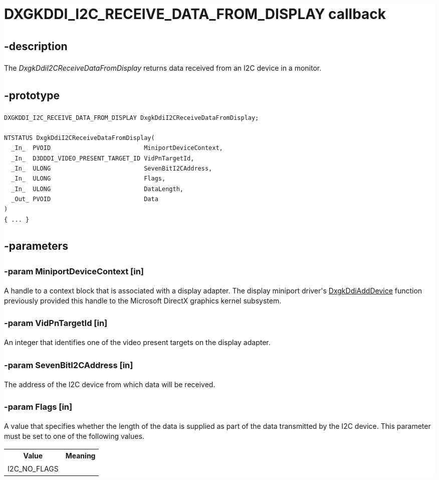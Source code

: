 # DXGKDDI_I2C_RECEIVE_DATA_FROM_DISPLAY callback


## -description


The <i>DxgkDdiI2CReceiveDataFromDisplay</i> returns data received from an I2C device in a monitor.


## -prototype


````
DXGKDDI_I2C_RECEIVE_DATA_FROM_DISPLAY DxgkDdiI2CReceiveDataFromDisplay;

NTSTATUS DxgkDdiI2CReceiveDataFromDisplay(
  _In_  PVOID                          MiniportDeviceContext,
  _In_  D3DDDI_VIDEO_PRESENT_TARGET_ID VidPnTargetId,
  _In_  ULONG                          SevenBitI2CAddress,
  _In_  ULONG                          Flags,
  _In_  ULONG                          DataLength,
  _Out_ PVOID                          Data
)
{ ... }
````


## -parameters




### -param MiniportDeviceContext [in]

A handle to a context block that is associated with a display adapter. The display miniport driver's <a href="..\dispmprt\nc-dispmprt-dxgkddi_add_device.md">DxgkDdiAddDevice</a> function previously provided this handle to the Microsoft DirectX graphics kernel subsystem.


### -param VidPnTargetId [in]

An integer that identifies one of the video present targets on the display adapter.


### -param SevenBitI2CAddress [in]

The address of the I2C device from which data will be received.


### -param Flags [in]

A value that specifies whether the length of the data is supplied as part of the data transmitted by the I2C device. This parameter must be set to one of the following values.

<table>
<tr>
<th>Value</th>
<th>Meaning</th>
</tr>
<tr>
<td>
I2C_NO_FLAGS
